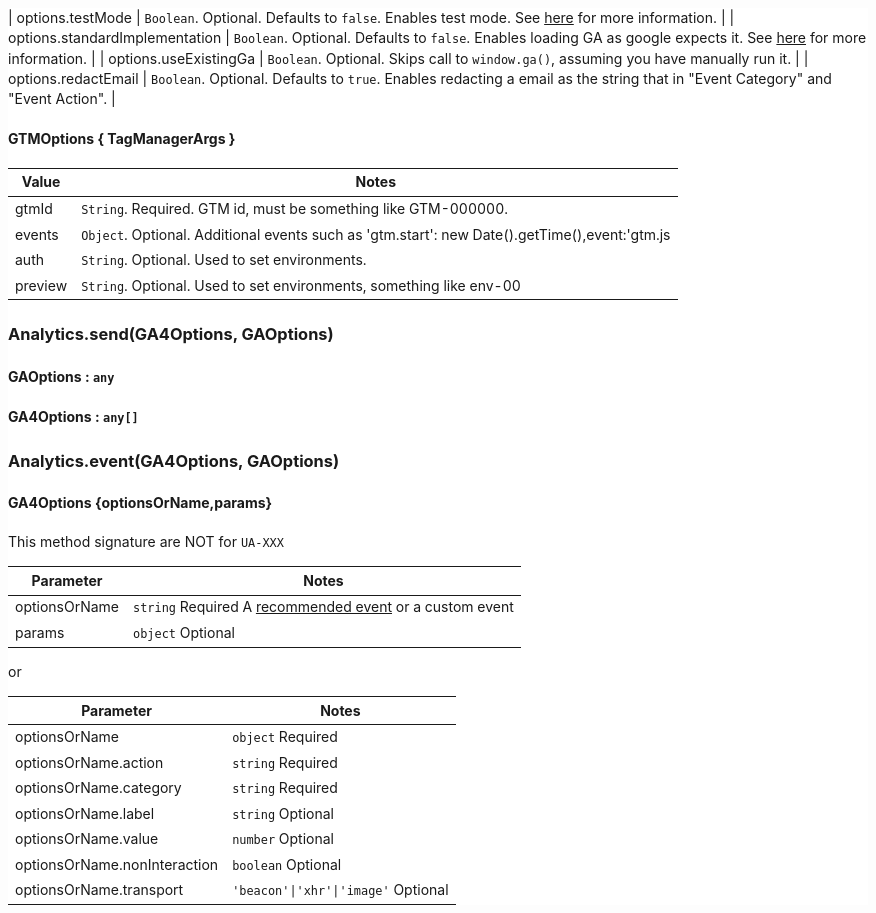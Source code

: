 | options.testMode                   | `Boolean`. Optional. Defaults to `false`. Enables test mode. See [here](https://github.com/react-ga/react-ga#test-mode) for more information.                                     |
| options.standardImplementation     | `Boolean`. Optional. Defaults to `false`. Enables loading GA as google expects it. See [here](https://github.com/react-ga/react-ga#standard-implementation) for more information. |
| options.useExistingGa              | `Boolean`. Optional. Skips call to `window.ga()`, assuming you have manually run it.                                                                                              |
| options.redactEmail                | `Boolean`. Optional. Defaults to `true`. Enables redacting a email as the string that in "Event Category" and "Event Action".                                                     |

#### GTMOptions { TagManagerArgs }
| Value                              | Notes                                                                                                                                                                             |
|------------------------------------|-----------------------------------------------------------------------------------------------------------------------------------------------------------------------------------|
| gtmId                              | `String`. Required. GTM id, must be something like GTM-000000.                                                                                                                    |
| events                             | `Object`. Optional. Additional events such as 'gtm.start': new Date().getTime(),event:'gtm.js                                                                                     | undefined`. Optional. If set to `true`, will output additional feedback to the console.                                                                                            |
| auth                               | `String`. Optional. Used to set environments.                                                                                                                                     |
| preview                            | `String`. Optional. Used to set environments, something like env-00                               |

### Analytics.send(GA4Options, GAOptions)

#### GAOptions : `any`

#### GA4Options : `any[]`

### Analytics.event(GA4Options, GAOptions)

#### GA4Options {optionsOrName,params}
This method signature are NOT for `UA-XXX`

| Parameter     | Notes                                                                                                                         |
|---------------| ----------------------------------------------------------------------------------------------------------------------------- |
| optionsOrName | `string` Required A [recommended event](https://developers.google.com/tag-platform/gtagjs/reference/events) or a custom event |
| params        | `object` Optional                                                                                                             |
 or 

| Parameter              | Notes                               |
| ---------------------- | ----------------------------------- |
| optionsOrName                | `object` Required                   |
| optionsOrName.action         | `string` Required                   |
| optionsOrName.category       | `string` Required                   |
| optionsOrName.label          | `string` Optional                   |
| optionsOrName.value          | `number` Optional                   |
| optionsOrName.nonInteraction | `boolean` Optional                  |
| optionsOrName.transport      | `'beacon'\|'xhr'\|'image'` Optional |
